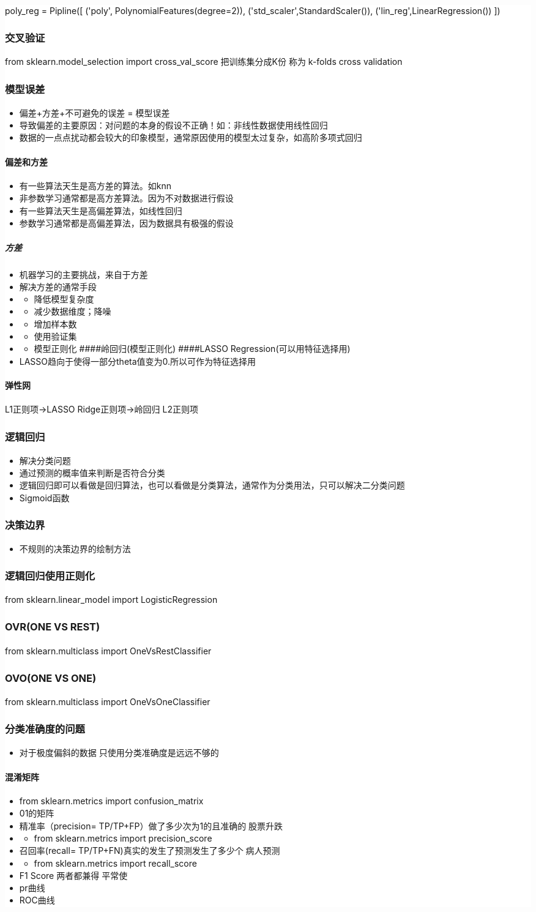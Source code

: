 poly_reg = Pipline([
    ('poly', PolynomialFeatures(degree=2)),
    ('std_scaler',StandardScaler()),
    ('lin_reg',LinearRegression())
])
### 交叉验证
from sklearn.model_selection import cross_val_score
把训练集分成K份 称为 k-folds cross validation
### 模型误差
- 偏差+方差+不可避免的误差 = 模型误差
- 导致偏差的主要原因：对问题的本身的假设不正确！如：非线性数据使用线性回归
- 数据的一点点扰动都会较大的印象模型，通常原因使用的模型太过复杂，如高阶多项式回归
#### 偏差和方差
- 有一些算法天生是高方差的算法。如knn
- 非参数学习通常都是高方差算法。因为不对数据进行假设
- 有一些算法天生是高偏差算法，如线性回归
- 参数学习通常都是高偏差算法，因为数据具有极强的假设
##### 方差
- 机器学习的主要挑战，来自于方差
- 解决方差的通常手段
- - 降低模型复杂度
- - 减少数据维度；降噪
- - 增加样本数
- - 使用验证集
- - 模型正则化
####岭回归(模型正则化)
####LASSO Regression(可以用特征选择用)
- LASSO趋向于使得一部分theta值变为0.所以可作为特征选择用
#### 弹性网
L1正则项->LASSO
Ridge正则项->岭回归 L2正则项
### 逻辑回归
- 解决分类问题
- 通过预测的概率值来判断是否符合分类
- 逻辑回归即可以看做是回归算法，也可以看做是分类算法，通常作为分类用法，只可以解决二分类问题
- Sigmoid函数
### 决策边界
- 不规则的决策边界的绘制方法
### 逻辑回归使用正则化
from sklearn.linear_model import LogisticRegression
### OVR(ONE VS REST)  
from sklearn.multiclass import OneVsRestClassifier
### OVO(ONE VS ONE)
from sklearn.multiclass import OneVsOneClassifier
### 分类准确度的问题
- 对于极度偏斜的数据 只使用分类准确度是远远不够的
#### 混淆矩阵
- from sklearn.metrics import confusion_matrix
- 01的矩阵
- 精准率（precision= TP/TP+FP）做了多少次为1的且准确的 股票升跌
- - from sklearn.metrics import precision_score
- 召回率(recall= TP/TP+FN)真实的发生了预测发生了多少个 病人预测
- - from sklearn.metrics import recall_score
- F1 Score 两者都兼得 平常使
- pr曲线
- ROC曲线